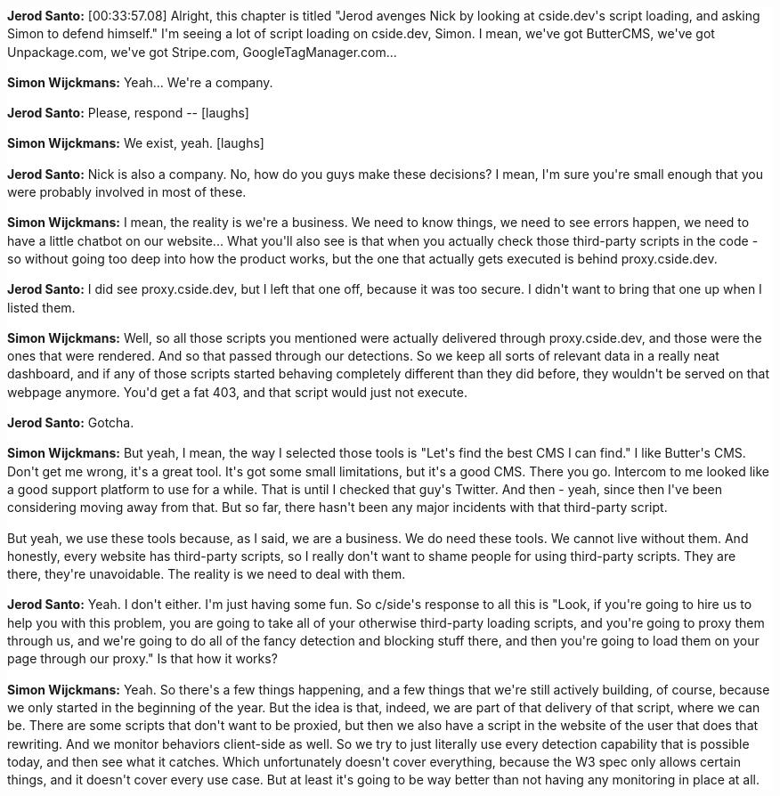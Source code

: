 **Jerod Santo:** \[00:33:57.08\] Alright, this chapter is titled "Jerod avenges Nick by looking at cside.dev's script loading, and asking Simon to defend himself." I'm seeing a lot of script loading on cside.dev, Simon. I mean, we've got ButterCMS, we've got Unpackage.com, we've got Stripe.com, GoogleTagManager.com...

**Simon Wijckmans:** Yeah... We're a company.

**Jerod Santo:** Please, respond -- \[laughs\]

**Simon Wijckmans:** We exist, yeah. \[laughs\]

**Jerod Santo:** Nick is also a company. No, how do you guys make these decisions? I mean, I'm sure you're small enough that you were probably involved in most of these.

**Simon Wijckmans:** I mean, the reality is we're a business. We need to know things, we need to see errors happen, we need to have a little chatbot on our website... What you'll also see is that when you actually check those third-party scripts in the code - so without going too deep into how the product works, but the one that actually gets executed is behind proxy.cside.dev.

**Jerod Santo:** I did see proxy.cside.dev, but I left that one off, because it was too secure. I didn't want to bring that one up when I listed them.

**Simon Wijckmans:** Well, so all those scripts you mentioned were actually delivered through proxy.cside.dev, and those were the ones that were rendered. And so that passed through our detections. So we keep all sorts of relevant data in a really neat dashboard, and if any of those scripts started behaving completely different than they did before, they wouldn't be served on that webpage anymore. You'd get a fat 403, and that script would just not execute.

**Jerod Santo:** Gotcha.

**Simon Wijckmans:** But yeah, I mean, the way I selected those tools is "Let's find the best CMS I can find." I like Butter's CMS. Don't get me wrong, it's a great tool. It's got some small limitations, but it's a good CMS. There you go. Intercom to me looked like a good support platform to use for a while. That is until I checked that guy's Twitter. And then - yeah, since then I've been considering moving away from that. But so far, there hasn't been any major incidents with that third-party script.

But yeah, we use these tools because, as I said, we are a business. We do need these tools. We cannot live without them. And honestly, every website has third-party scripts, so I really don't want to shame people for using third-party scripts. They are there, they're unavoidable. The reality is we need to deal with them.

**Jerod Santo:** Yeah. I don't either. I'm just having some fun. So c/side's response to all this is "Look, if you're going to hire us to help you with this problem, you are going to take all of your otherwise third-party loading scripts, and you're going to proxy them through us, and we're going to do all of the fancy detection and blocking stuff there, and then you're going to load them on your page through our proxy." Is that how it works?

**Simon Wijckmans:** Yeah. So there's a few things happening, and a few things that we're still actively building, of course, because we only started in the beginning of the year. But the idea is that, indeed, we are part of that delivery of that script, where we can be. There are some scripts that don't want to be proxied, but then we also have a script in the website of the user that does that rewriting. And we monitor behaviors client-side as well. So we try to just literally use every detection capability that is possible today, and then see what it catches. Which unfortunately doesn't cover everything, because the W3 spec only allows certain things, and it doesn't cover every use case. But at least it's going to be way better than not having any monitoring in place at all.
